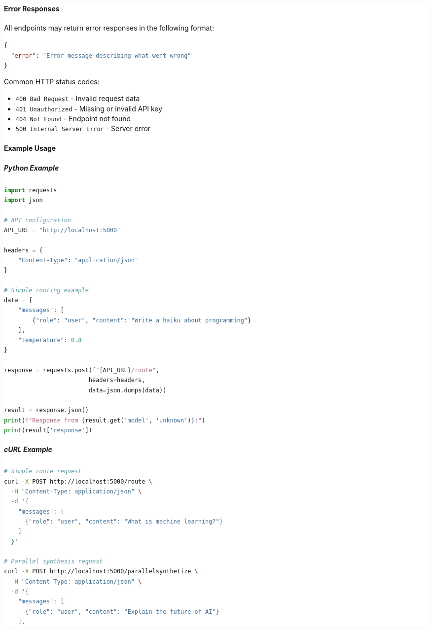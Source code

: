 #### Error Responses

All endpoints may return error responses in the following format:

```json
{
  "error": "Error message describing what went wrong"
}
```

Common HTTP status codes:
- `400 Bad Request` - Invalid request data
- `401 Unauthorized` - Missing or invalid API key
- `404 Not Found` - Endpoint not found
- `500 Internal Server Error` - Server error

#### Example Usage

##### Python Example

```python
import requests
import json

# API configuration
API_URL = "http://localhost:5000"

headers = {
    "Content-Type": "application/json"
}

# Simple routing example
data = {
    "messages": [
        {"role": "user", "content": "Write a haiku about programming"}
    ],
    "temperature": 0.8
}

response = requests.post(f"{API_URL}/route", 
                        headers=headers, 
                        data=json.dumps(data))

result = response.json()
print(f"Response from {result.get('model', 'unknown')}:")
print(result['response'])
```

##### cURL Example

```bash
# Simple route request
curl -X POST http://localhost:5000/route \
  -H "Content-Type: application/json" \
  -d '{
    "messages": [
      {"role": "user", "content": "What is machine learning?"}
    ]
  }'

# Parallel synthesis request
curl -X POST http://localhost:5000/parallelsynthetize \
  -H "Content-Type: application/json" \
  -d '{
    "messages": [
      {"role": "user", "content": "Explain the future of AI"}
    ],
```